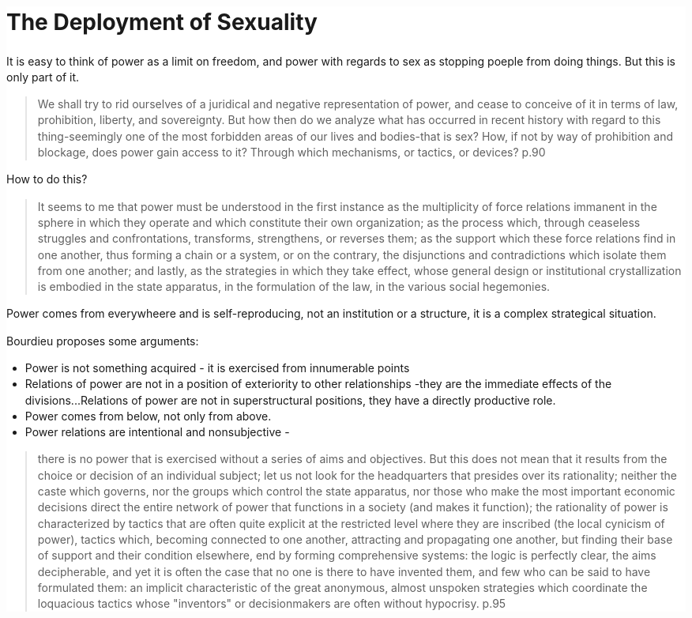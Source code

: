 # The Deployment of Sexuality

It is easy to think of power as a limit on freedom, and power with regards to sex as stopping poeple from doing things. But this is only part of it.

>We
shall try to rid ourselves of a juridical and negative representation
of power, and cease to conceive of it in terms of law,
prohibition, liberty, and sovereignty. But how then do we
analyze what has occurred in recent history with regard to
this thing-seemingly one of the most forbidden areas of our
lives and bodies-that is sex? How, if not by way of prohibition
and blockage, does power gain access to it? Through
which mechanisms, or tactics, or devices? p.90

How to do this?

> It seems to me that power must be understood in the first
instance as the multiplicity of force relations immanent in the
sphere in which they operate and which constitute their own
organization; as the process which, through ceaseless struggles
and confrontations, transforms, strengthens, or reverses
them; as the support which these force relations find in one
another, thus forming a chain or a system, or on the contrary,
the disjunctions and contradictions which isolate them
from one another; and lastly, as the strategies in which they
take effect, whose general design or institutional crystallization
is embodied in the state apparatus, in the formulation
of the law, in the various social hegemonies.

Power comes from everywheere and is self-reproducing, not an institution or a structure, it is a complex strategical situation.

Bourdieu proposes some arguments:
* Power is not something acquired - it is exercised from innumerable points
* Relations of power are not in a position of exteriority to other relationships -they are the immediate effects of the divisions...Relations of power are not in superstructural positions, they have a directly productive role.
* Power comes from below, not only from above.
* Power relations are intentional and nonsubjective -
>there is no power that is exercised without a
series of aims and objectives. But this does not mean that
it results from the choice or decision of an individual
subject; let us not look for the headquarters that presides
over its rationality; neither the caste which governs, nor
the groups which control the state apparatus, nor those
who make the most important economic decisions direct
the entire network of power that functions in a society
(and makes it function); the rationality of power is characterized
by tactics that are often quite explicit at the restricted
level where they are inscribed (the local cynicism
of power), tactics which, becoming connected to one another,
attracting and propagating one another, but finding
their base of support and their condition elsewhere, end by
forming comprehensive systems: the logic is perfectly
clear, the aims decipherable, and yet it is often the case
that no one is there to have invented them, and few who
can be said to have formulated them: an implicit characteristic
of the great anonymous, almost unspoken strategies
which coordinate the loquacious tactics whose "inventors"
or decisionmakers are often without hypocrisy. p.95

